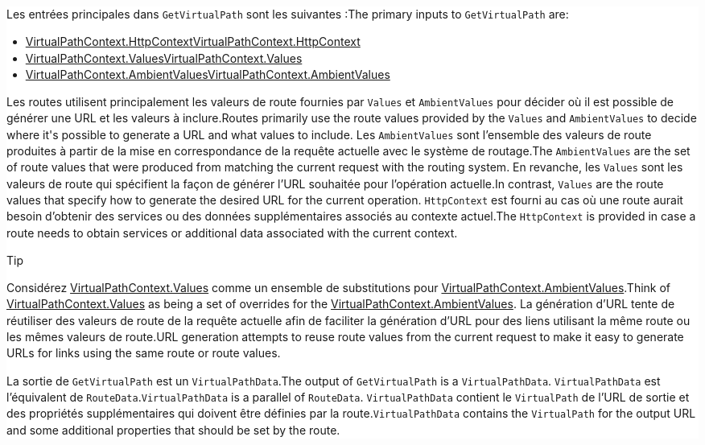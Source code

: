 <span data-ttu-id="e39c6-152">Les entrées principales dans `GetVirtualPath` sont les suivantes :</span><span class="sxs-lookup"><span data-stu-id="e39c6-152">The primary inputs to `GetVirtualPath` are:</span></span>

* [<span data-ttu-id="e39c6-153">VirtualPathContext.HttpContext</span><span class="sxs-lookup"><span data-stu-id="e39c6-153">VirtualPathContext.HttpContext</span></span>](xref:Microsoft.AspNetCore.Routing.VirtualPathContext.HttpContext*)
* [<span data-ttu-id="e39c6-154">VirtualPathContext.Values</span><span class="sxs-lookup"><span data-stu-id="e39c6-154">VirtualPathContext.Values</span></span>](xref:Microsoft.AspNetCore.Routing.VirtualPathContext.Values*)
* [<span data-ttu-id="e39c6-155">VirtualPathContext.AmbientValues</span><span class="sxs-lookup"><span data-stu-id="e39c6-155">VirtualPathContext.AmbientValues</span></span>](xref:Microsoft.AspNetCore.Routing.VirtualPathContext.AmbientValues*)

<span data-ttu-id="e39c6-156">Les routes utilisent principalement les valeurs de route fournies par `Values` et `AmbientValues` pour décider où il est possible de générer une URL et les valeurs à inclure.</span><span class="sxs-lookup"><span data-stu-id="e39c6-156">Routes primarily use the route values provided by the `Values` and `AmbientValues` to decide where it's possible to generate a URL and what values to include.</span></span> <span data-ttu-id="e39c6-157">Les `AmbientValues` sont l’ensemble des valeurs de route produites à partir de la mise en correspondance de la requête actuelle avec le système de routage.</span><span class="sxs-lookup"><span data-stu-id="e39c6-157">The `AmbientValues` are the set of route values that were produced from matching the current request with the routing system.</span></span> <span data-ttu-id="e39c6-158">En revanche, les `Values` sont les valeurs de route qui spécifient la façon de générer l’URL souhaitée pour l’opération actuelle.</span><span class="sxs-lookup"><span data-stu-id="e39c6-158">In contrast, `Values` are the route values that specify how to generate the desired URL for the current operation.</span></span> <span data-ttu-id="e39c6-159">`HttpContext` est fourni au cas où une route aurait besoin d’obtenir des services ou des données supplémentaires associés au contexte actuel.</span><span class="sxs-lookup"><span data-stu-id="e39c6-159">The `HttpContext` is provided in case a route needs to obtain services or additional data associated with the current context.</span></span>

> [!TIP]
> <span data-ttu-id="e39c6-160">Considérez [VirtualPathContext.Values](xref:Microsoft.AspNetCore.Routing.VirtualPathContext.Values*) comme un ensemble de substitutions pour [VirtualPathContext.AmbientValues](xref:Microsoft.AspNetCore.Routing.VirtualPathContext.AmbientValues*).</span><span class="sxs-lookup"><span data-stu-id="e39c6-160">Think of [VirtualPathContext.Values](xref:Microsoft.AspNetCore.Routing.VirtualPathContext.Values*) as being a set of overrides for the [VirtualPathContext.AmbientValues](xref:Microsoft.AspNetCore.Routing.VirtualPathContext.AmbientValues*).</span></span> <span data-ttu-id="e39c6-161">La génération d’URL tente de réutiliser des valeurs de route de la requête actuelle afin de faciliter la génération d’URL pour des liens utilisant la même route ou les mêmes valeurs de route.</span><span class="sxs-lookup"><span data-stu-id="e39c6-161">URL generation attempts to reuse route values from the current request to make it easy to generate URLs for links using the same route or route values.</span></span>

<span data-ttu-id="e39c6-162">La sortie de `GetVirtualPath` est un `VirtualPathData`.</span><span class="sxs-lookup"><span data-stu-id="e39c6-162">The output of `GetVirtualPath` is a `VirtualPathData`.</span></span> <span data-ttu-id="e39c6-163">`VirtualPathData` est l’équivalent de `RouteData`.</span><span class="sxs-lookup"><span data-stu-id="e39c6-163">`VirtualPathData` is a parallel of `RouteData`.</span></span> <span data-ttu-id="e39c6-164">`VirtualPathData` contient le `VirtualPath` de l’URL de sortie et des propriétés supplémentaires qui doivent être définies par la route.</span><span class="sxs-lookup"><span data-stu-id="e39c6-164">`VirtualPathData` contains the `VirtualPath` for the output URL and some additional properties that should be set by the route.</span></span>

